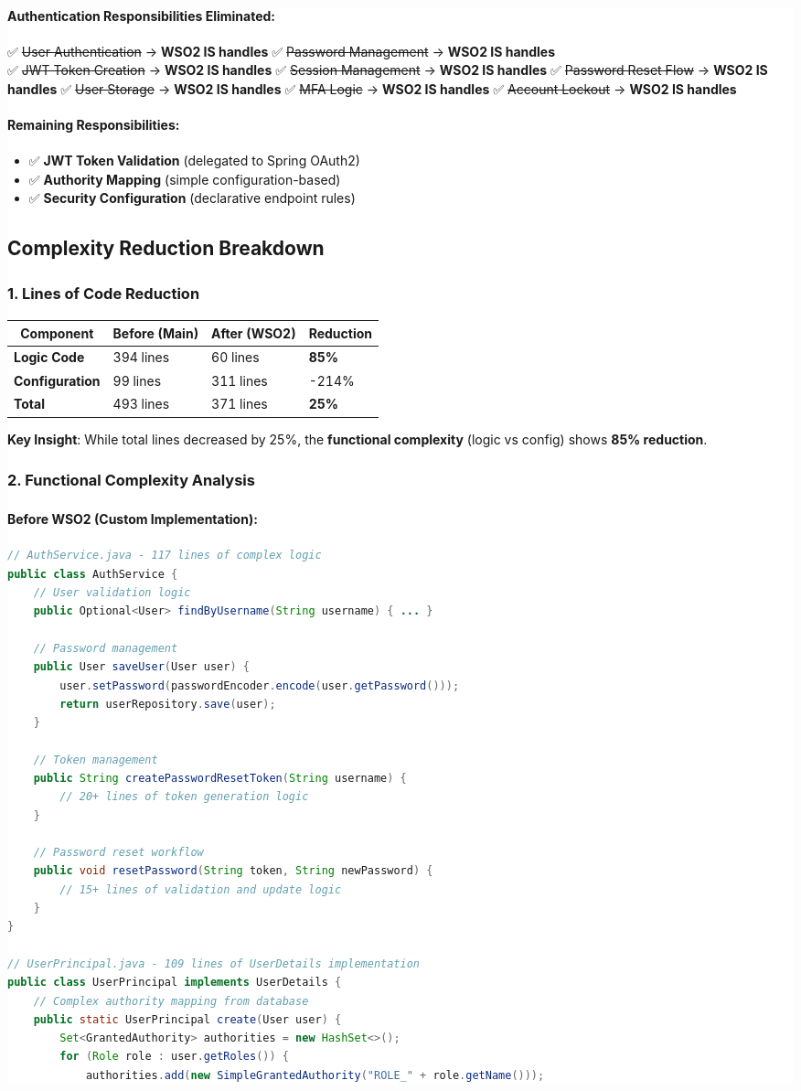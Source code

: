 #### Authentication Responsibilities Eliminated:
✅ ~~User Authentication~~ → **WSO2 IS handles**
✅ ~~Password Management~~ → **WSO2 IS handles**  
✅ ~~JWT Token Creation~~ → **WSO2 IS handles**
✅ ~~Session Management~~ → **WSO2 IS handles**
✅ ~~Password Reset Flow~~ → **WSO2 IS handles**
✅ ~~User Storage~~ → **WSO2 IS handles**
✅ ~~MFA Logic~~ → **WSO2 IS handles**
✅ ~~Account Lockout~~ → **WSO2 IS handles**

#### Remaining Responsibilities:
- ✅ **JWT Token Validation** (delegated to Spring OAuth2)
- ✅ **Authority Mapping** (simple configuration-based)
- ✅ **Security Configuration** (declarative endpoint rules)

## Complexity Reduction Breakdown

### 1. **Lines of Code Reduction**

| Component | Before (Main) | After (WSO2) | Reduction |
|-----------|---------------|--------------|-----------|
| **Logic Code** | 394 lines | 60 lines | **85%** |
| **Configuration** | 99 lines | 311 lines | -214% |
| **Total** | 493 lines | 371 lines | **25%** |

**Key Insight**: While total lines decreased by 25%, the **functional complexity** (logic vs config) shows **85% reduction**.

### 2. **Functional Complexity Analysis**

#### Before WSO2 (Custom Implementation):
```java
// AuthService.java - 117 lines of complex logic
public class AuthService {
    // User validation logic
    public Optional<User> findByUsername(String username) { ... }
    
    // Password management  
    public User saveUser(User user) {
        user.setPassword(passwordEncoder.encode(user.getPassword()));
        return userRepository.save(user);
    }
    
    // Token management
    public String createPasswordResetToken(String username) {
        // 20+ lines of token generation logic
    }
    
    // Password reset workflow
    public void resetPassword(String token, String newPassword) {
        // 15+ lines of validation and update logic
    }
}

// UserPrincipal.java - 109 lines of UserDetails implementation
public class UserPrincipal implements UserDetails {
    // Complex authority mapping from database
    public static UserPrincipal create(User user) {
        Set<GrantedAuthority> authorities = new HashSet<>();
        for (Role role : user.getRoles()) {
            authorities.add(new SimpleGrantedAuthority("ROLE_" + role.getName()));
```